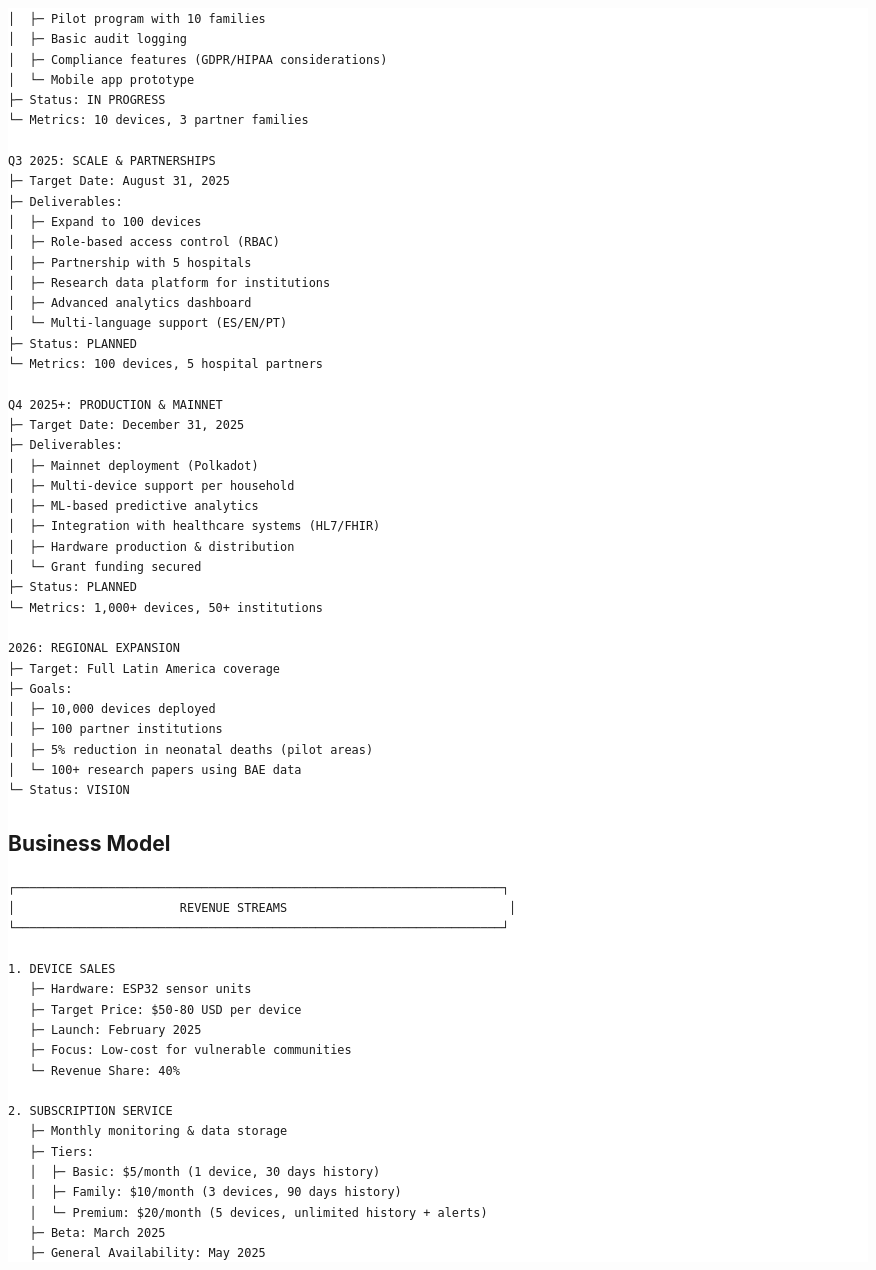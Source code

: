 ```
│  ├─ Pilot program with 10 families
│  ├─ Basic audit logging
│  ├─ Compliance features (GDPR/HIPAA considerations)
│  └─ Mobile app prototype
├─ Status: IN PROGRESS
└─ Metrics: 10 devices, 3 partner families

Q3 2025: SCALE & PARTNERSHIPS
├─ Target Date: August 31, 2025
├─ Deliverables:
│  ├─ Expand to 100 devices
│  ├─ Role-based access control (RBAC)
│  ├─ Partnership with 5 hospitals
│  ├─ Research data platform for institutions
│  ├─ Advanced analytics dashboard
│  └─ Multi-language support (ES/EN/PT)
├─ Status: PLANNED
└─ Metrics: 100 devices, 5 hospital partners

Q4 2025+: PRODUCTION & MAINNET
├─ Target Date: December 31, 2025
├─ Deliverables:
│  ├─ Mainnet deployment (Polkadot)
│  ├─ Multi-device support per household
│  ├─ ML-based predictive analytics
│  ├─ Integration with healthcare systems (HL7/FHIR)
│  ├─ Hardware production & distribution
│  └─ Grant funding secured
├─ Status: PLANNED
└─ Metrics: 1,000+ devices, 50+ institutions

2026: REGIONAL EXPANSION
├─ Target: Full Latin America coverage
├─ Goals:
│  ├─ 10,000 devices deployed
│  ├─ 100 partner institutions
│  ├─ 5% reduction in neonatal deaths (pilot areas)
│  └─ 100+ research papers using BAE data
└─ Status: VISION
```

## Business Model

```
┌────────────────────────────────────────────────────────────────────┐
│                       REVENUE STREAMS                               │
└────────────────────────────────────────────────────────────────────┘

1. DEVICE SALES
   ├─ Hardware: ESP32 sensor units
   ├─ Target Price: $50-80 USD per device
   ├─ Launch: February 2025
   ├─ Focus: Low-cost for vulnerable communities
   └─ Revenue Share: 40%

2. SUBSCRIPTION SERVICE
   ├─ Monthly monitoring & data storage
   ├─ Tiers:
   │  ├─ Basic: $5/month (1 device, 30 days history)
   │  ├─ Family: $10/month (3 devices, 90 days history)
   │  └─ Premium: $20/month (5 devices, unlimited history + alerts)
   ├─ Beta: March 2025
   ├─ General Availability: May 2025
```